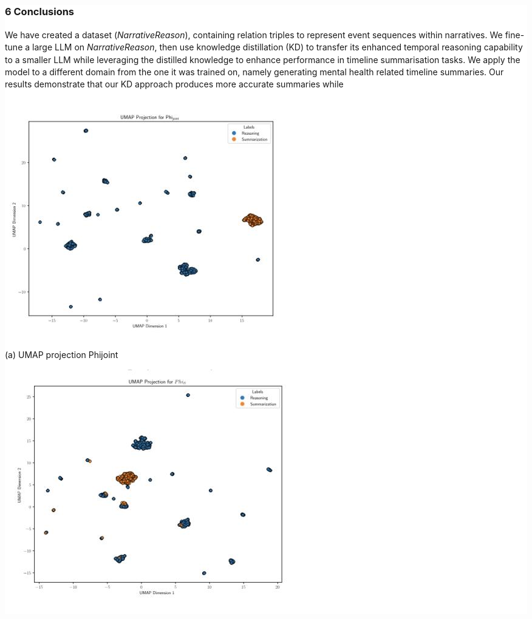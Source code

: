 ### 6 Conclusions

We have created a dataset (*NarrativeReason*), containing relation triples to represent event sequences within narratives. We fine-tune a large LLM on *NarrativeReason*, then use knowledge distillation (KD) to transfer its enhanced temporal reasoning capability to a smaller LLM while leveraging the distilled knowledge to enhance performance in timeline summarisation tasks. We apply the model to a different domain from the one it was trained on, namely generating mental health related timeline summaries. Our results demonstrate that our KD approach produces more accurate summaries while

<span id="page-7-2"></span>![](_page_7_Figure_7.jpeg)


(a) UMAP projection Phijoint

![](_page_7_Figure_9.jpeg)
